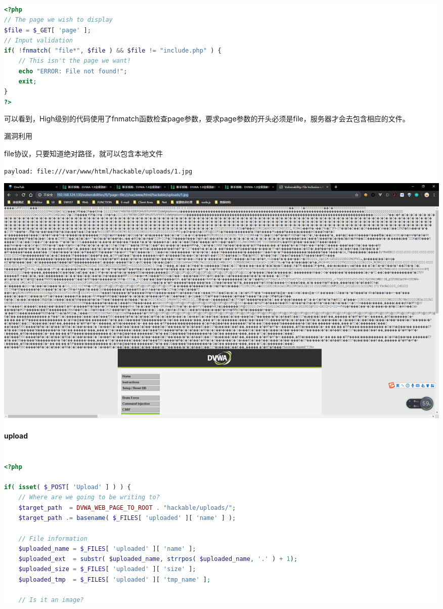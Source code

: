 ```php
<?php
// The page we wish to display
$file = $_GET[ 'page' ];
// Input validation
if( !fnmatch( "file*", $file ) && $file != "include.php" ) {
    // This isn't the page we want!
    echo "ERROR: File not found!";
    exit;
}
?>
```

可以看到，High级别的代码使用了fnmatch函数检查page参数，要求page参数的开头必须是file，服务器才会去包含相应的文件。

漏洞利用

file协议，只要知道绝对路径，就可以包含本地文件

```
payload: file:///var/www/html/hackable/uploads/1.jpg
```

![](DVWA.assets/dvwa-low-24.png)

#### upload

```php

<?php

if( isset( $_POST[ 'Upload' ] ) ) {
    // Where are we going to be writing to?
    $target_path  = DVWA_WEB_PAGE_TO_ROOT . "hackable/uploads/";
    $target_path .= basename( $_FILES[ 'uploaded' ][ 'name' ] );

    // File information
    $uploaded_name = $_FILES[ 'uploaded' ][ 'name' ];
    $uploaded_ext  = substr( $uploaded_name, strrpos( $uploaded_name, '.' ) + 1);
    $uploaded_size = $_FILES[ 'uploaded' ][ 'size' ];
    $uploaded_tmp  = $_FILES[ 'uploaded' ][ 'tmp_name' ];

    // Is it an image?
```